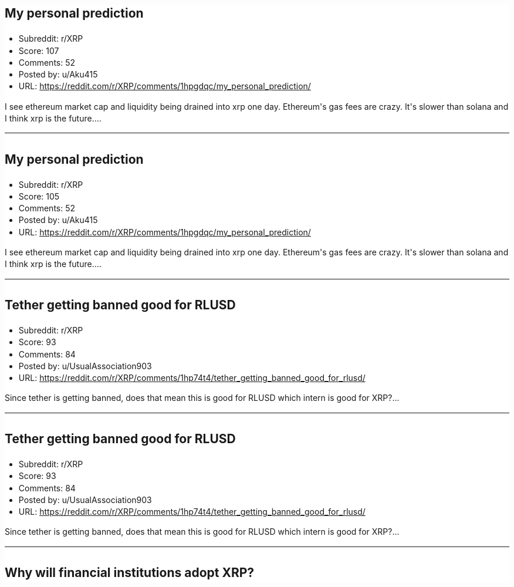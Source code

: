 ## My personal prediction

- Subreddit: r/XRP
- Score: 107
- Comments: 52
- Posted by: u/Aku415
- URL: https://reddit.com/r/XRP/comments/1hpgdqc/my_personal_prediction/

I see ethereum market cap and liquidity being drained into xrp one day. Ethereum's gas fees are crazy. It's slower than solana and I think xrp is the future....

---

## My personal prediction

- Subreddit: r/XRP
- Score: 105
- Comments: 52
- Posted by: u/Aku415
- URL: https://reddit.com/r/XRP/comments/1hpgdqc/my_personal_prediction/

I see ethereum market cap and liquidity being drained into xrp one day. Ethereum's gas fees are crazy. It's slower than solana and I think xrp is the future....

---

## Tether getting banned good for RLUSD

- Subreddit: r/XRP
- Score: 93
- Comments: 84
- Posted by: u/UsualAssociation903
- URL: https://reddit.com/r/XRP/comments/1hp74t4/tether_getting_banned_good_for_rlusd/

Since tether is getting banned, does that mean this is good for RLUSD which intern is good for XRP?...

---

## Tether getting banned good for RLUSD

- Subreddit: r/XRP
- Score: 93
- Comments: 84
- Posted by: u/UsualAssociation903
- URL: https://reddit.com/r/XRP/comments/1hp74t4/tether_getting_banned_good_for_rlusd/

Since tether is getting banned, does that mean this is good for RLUSD which intern is good for XRP?...

---

## Why will financial institutions adopt XRP? 
